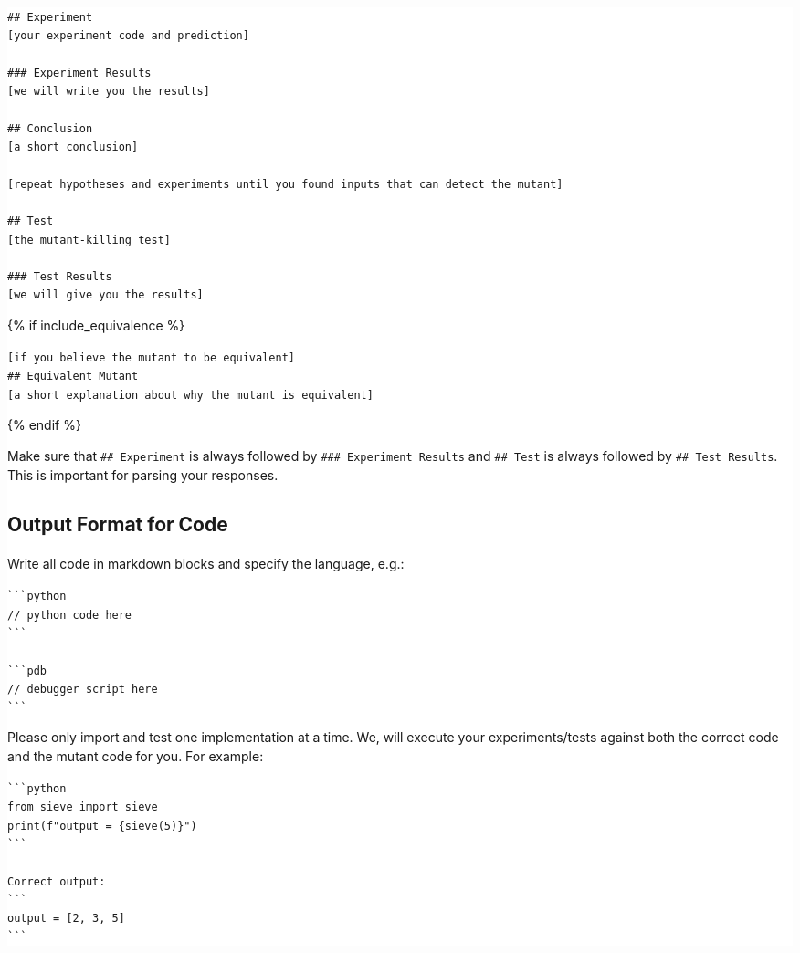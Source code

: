     ## Experiment
    [your experiment code and prediction]

    ### Experiment Results
    [we will write you the results]

    ## Conclusion
    [a short conclusion]

    [repeat hypotheses and experiments until you found inputs that can detect the mutant]

    ## Test
    [the mutant-killing test]

    ### Test Results
    [we will give you the results]
{% if include_equivalence %}

    [if you believe the mutant to be equivalent]
    ## Equivalent Mutant
    [a short explanation about why the mutant is equivalent]
{% endif %}

Make sure that `## Experiment` is always followed by `### Experiment Results` and `## Test` is always followed by `## Test Results`. This is important for parsing your responses.

## Output Format for Code

Write all code in markdown blocks and specify the language, e.g.:

    ```python
    // python code here
    ```

    ```pdb
    // debugger script here
    ```

Please only import and test one implementation at a time. We, will execute your experiments/tests against both the correct code and the mutant code for you. For example:

    ```python
    from sieve import sieve
    print(f"output = {sieve(5)}")
    ```

    Correct output:
    ```
    output = [2, 3, 5]
    ```
